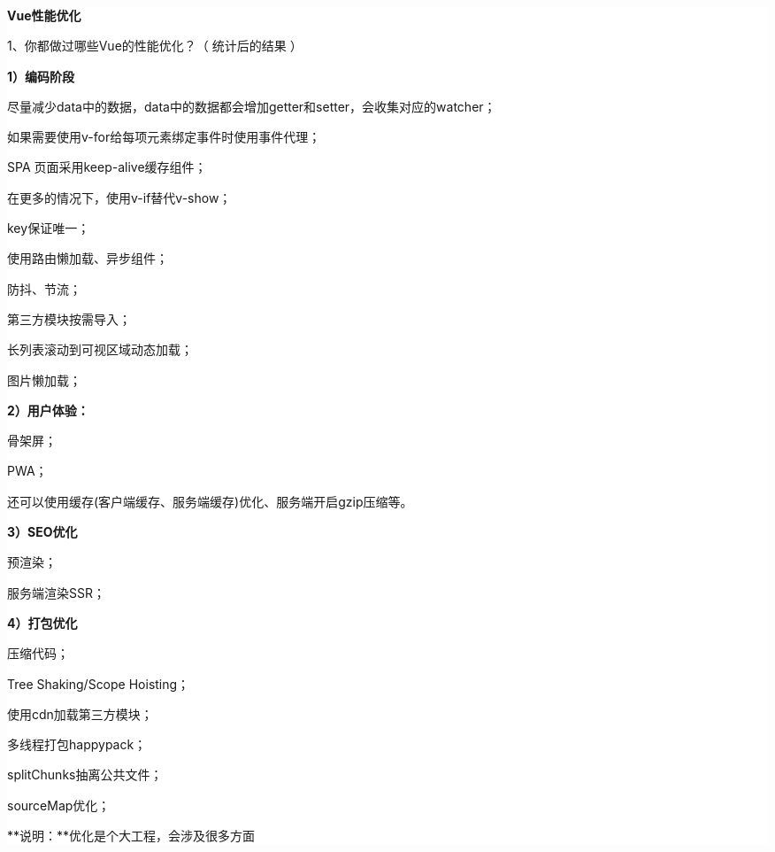 **Vue性能优化**

1、你都做过哪些Vue的性能优化？（ 统计后的结果 ）

**1）编码阶段**

尽量减少data中的数据，data中的数据都会增加getter和setter，会收集对应的watcher；

如果需要使用v-for给每项元素绑定事件时使用事件代理；

SPA 页面采用keep-alive缓存组件；

在更多的情况下，使用v-if替代v-show；

key保证唯一；

使用路由懒加载、异步组件；

防抖、节流；

第三方模块按需导入；

长列表滚动到可视区域动态加载；

图片懒加载；

**2）用户体验：**

骨架屏；

PWA；

还可以使用缓存(客户端缓存、服务端缓存)优化、服务端开启gzip压缩等。

**3）SEO优化**

预渲染；

服务端渲染SSR；

**4）打包优化**

压缩代码；

Tree Shaking/Scope Hoisting；

使用cdn加载第三方模块；

多线程打包happypack；

splitChunks抽离公共文件；

sourceMap优化；

**说明：**优化是个大工程，会涉及很多方面

 
